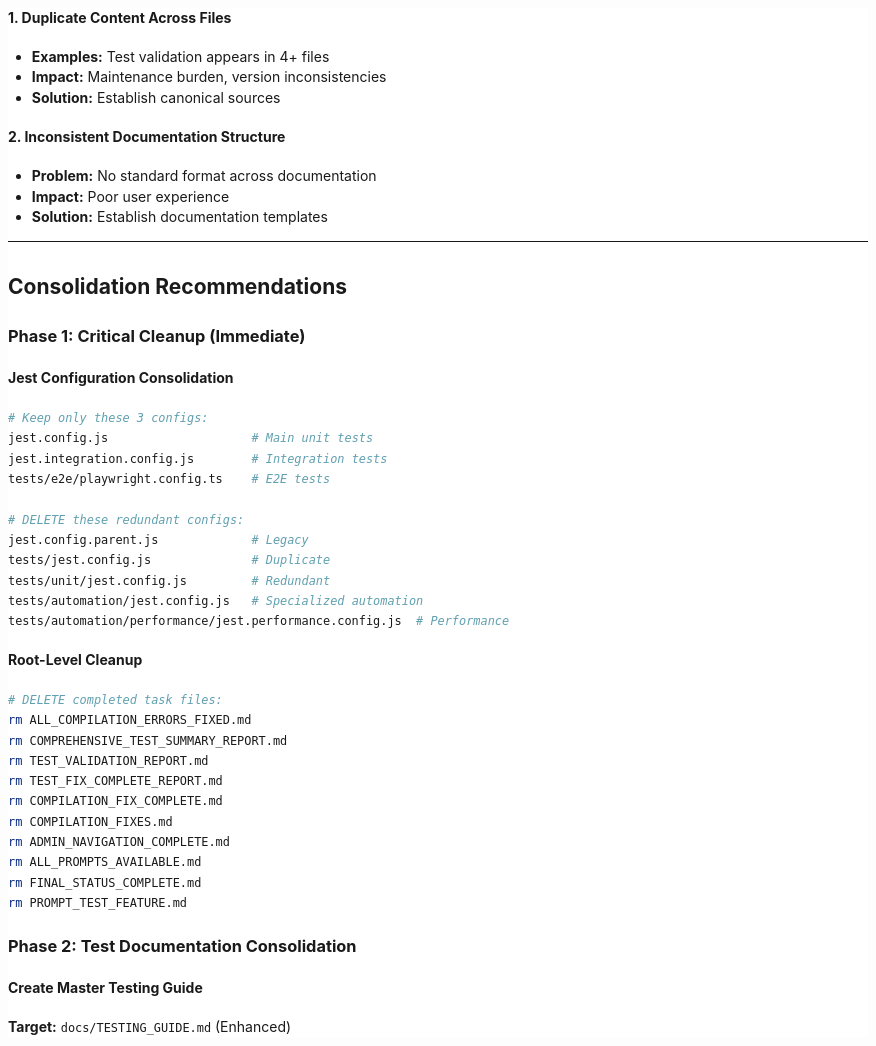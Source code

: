 #### 1. Duplicate Content Across Files
- **Examples:** Test validation appears in 4+ files
- **Impact:** Maintenance burden, version inconsistencies
- **Solution:** Establish canonical sources

#### 2. Inconsistent Documentation Structure
- **Problem:** No standard format across documentation
- **Impact:** Poor user experience
- **Solution:** Establish documentation templates

---

## Consolidation Recommendations

### Phase 1: Critical Cleanup (Immediate)

#### Jest Configuration Consolidation
```bash
# Keep only these 3 configs:
jest.config.js                    # Main unit tests
jest.integration.config.js        # Integration tests  
tests/e2e/playwright.config.ts    # E2E tests

# DELETE these redundant configs:
jest.config.parent.js             # Legacy
tests/jest.config.js              # Duplicate
tests/unit/jest.config.js         # Redundant
tests/automation/jest.config.js   # Specialized automation
tests/automation/performance/jest.performance.config.js  # Performance
```

#### Root-Level Cleanup
```bash
# DELETE completed task files:
rm ALL_COMPILATION_ERRORS_FIXED.md
rm COMPREHENSIVE_TEST_SUMMARY_REPORT.md  
rm TEST_VALIDATION_REPORT.md
rm TEST_FIX_COMPLETE_REPORT.md
rm COMPILATION_FIX_COMPLETE.md
rm COMPILATION_FIXES.md
rm ADMIN_NAVIGATION_COMPLETE.md
rm ALL_PROMPTS_AVAILABLE.md
rm FINAL_STATUS_COMPLETE.md
rm PROMPT_TEST_FEATURE.md
```

### Phase 2: Test Documentation Consolidation

#### Create Master Testing Guide
**Target:** `docs/TESTING_GUIDE.md` (Enhanced)
